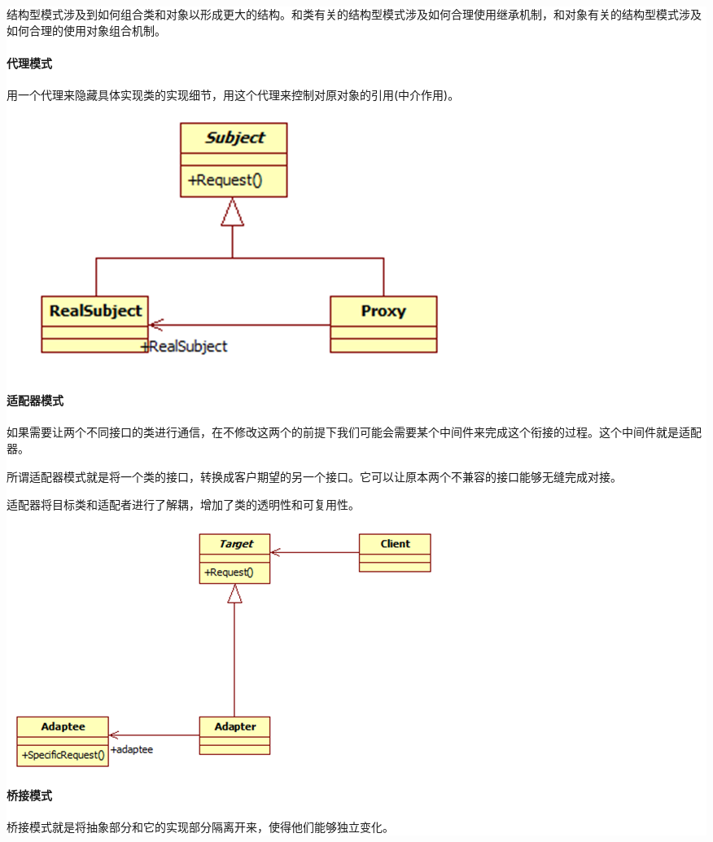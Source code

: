 结构型模式涉及到如何组合类和对象以形成更大的结构。和类有关的结构型模式涉及如何合理使用继承机制，和对象有关的结构型模式涉及如何合理的使用对象组合机制。

#### 代理模式

用一个代理来隐藏具体实现类的实现细节，用这个代理来控制对原对象的引用(中介作用)。

![代理模式](/img/Java基础/代理模式.png)

#### 适配器模式

如果需要让两个不同接口的类进行通信，在不修改这两个的前提下我们可能会需要某个中间件来完成这个衔接的过程。这个中间件就是适配器。

所谓适配器模式就是将一个类的接口，转换成客户期望的另一个接口。它可以让原本两个不兼容的接口能够无缝完成对接。

适配器将目标类和适配者进行了解耦，增加了类的透明性和可复用性。

![适配器模式](/img/Java基础/适配器模式.png)

#### 桥接模式

桥接模式就是将抽象部分和它的实现部分隔离开来，使得他们能够独立变化。
